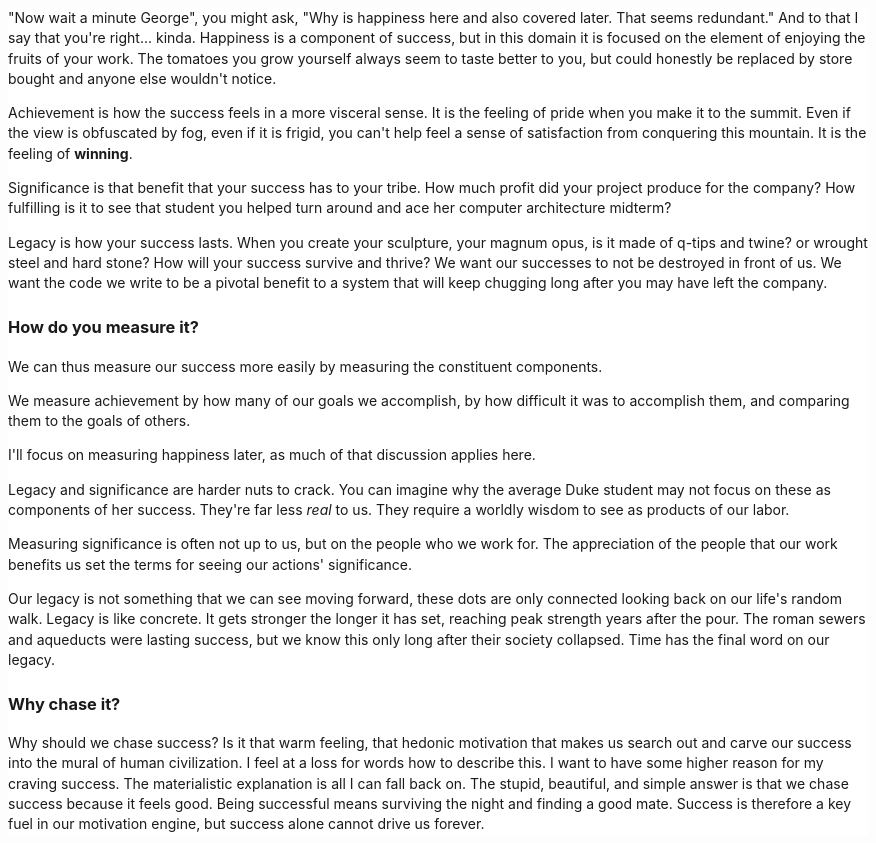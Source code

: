 "Now wait a minute George", you might ask, "Why is happiness here and also
covered later. That seems redundant." And to that I say that you're right...
kinda. Happiness is a component of success, but in this domain it is focused on
the element of enjoying the fruits of your work. The tomatoes you grow yourself
always seem to taste better to you, but could honestly be replaced by store
bought and anyone else wouldn't notice.

Achievement is how the success feels in a more visceral sense. It is the
feeling of pride when you make it to the summit. Even if the view is obfuscated
by fog, even if it is frigid, you can't help feel a sense of satisfaction from
conquering this mountain. It is the feeling of **winning**.

Significance is that benefit that your success has to your tribe. How much
profit did your project produce for the company? How fulfilling is it to see
that student you helped turn around and ace her computer architecture midterm?

Legacy is how your success lasts. When you create your sculpture, your magnum
opus, is it made of q-tips and twine? or wrought steel and hard stone? How will
your success survive and thrive? We want our successes to not be destroyed in
front of us. We want the code we write to be a pivotal benefit to a system that
will keep chugging long after you may have left the company. 

### How do you measure it?

We can thus measure our success more easily by measuring the constituent
components. 

We measure achievement by how many of our goals we accomplish, by
how difficult it was to accomplish them, and comparing them to the goals of
others. 

I'll focus on measuring happiness later, as much of that discussion applies
here.

Legacy and significance are harder nuts to crack. You can imagine why the
average Duke student may not focus on these as components of her success.
They're far less *real* to us. They require a worldly wisdom to see as products
of our labor. 

Measuring significance is often not up to us, but on the people who we work
for. The appreciation of the people that our work benefits us set the terms for
seeing our actions' significance. 

Our legacy is not something that we can see moving forward, these dots are only
connected looking back on our life's random walk. Legacy is like concrete. It
gets stronger the longer it has set, reaching peak strength years after the
pour. The roman sewers and aqueducts were lasting success, but we know this
only long after their society collapsed. Time has the final word on our legacy.

### Why chase it?

Why should we chase success? Is it that warm feeling, that hedonic motivation
that makes us search out and carve our success into the mural of human
civilization. I feel at a loss for words how to describe this. I want to have
some higher reason for my craving success. The materialistic explanation is all
I can fall back on. The stupid, beautiful, and simple answer is that we chase success because it feels
good. Being successful means surviving the night and finding a good mate.
Success is therefore a key fuel in our motivation engine, but success alone
cannot drive us forever.
